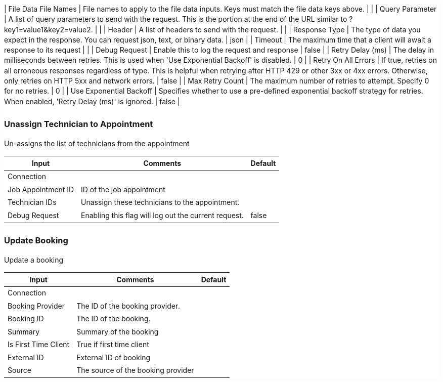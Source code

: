 | File Data File Names    | File names to apply to the file data inputs. Keys must match the file data keys above.                                                                                                                                                               |         |
| Query Parameter         | A list of query parameters to send with the request. This is the portion at the end of the URL similar to ?key1=value1&key2=value2.                                                                                                                  |         |
| Header                  | A list of headers to send with the request.                                                                                                                                                                                                          |         |
| Response Type           | The type of data you expect in the response. You can request json, text, or binary data.                                                                                                                                                             | json    |
| Timeout                 | The maximum time that a client will await a response to its request                                                                                                                                                                                  |         |
| Debug Request           | Enable this to log the request and response                                                                                                                                                                                                          | false   |
| Retry Delay (ms)        | The delay in milliseconds between retries. This is used when 'Use Exponential Backoff' is disabled.                                                                                                                                                  | 0       |
| Retry On All Errors     | If true, retries on all erroneous responses regardless of type. This is helpful when retrying after HTTP 429 or other 3xx or 4xx errors. Otherwise, only retries on HTTP 5xx and network errors.                                                     | false   |
| Max Retry Count         | The maximum number of retries to attempt. Specify 0 for no retries.                                                                                                                                                                                  | 0       |
| Use Exponential Backoff | Specifies whether to use a pre-defined exponential backoff strategy for retries. When enabled, 'Retry Delay (ms)' is ignored.                                                                                                                        | false   |

### Unassign Technician to Appointment

Un-assigns the list of technicians from the appointment

| Input              | Comments                                             | Default |
| ------------------ | ---------------------------------------------------- | ------- |
| Connection         |                                                      |         |
| Job Appointment ID | ID of the job appointment                            |         |
| Technician IDs     | Unassign these technicians to the appointment.       |         |
| Debug Request      | Enabling this flag will log out the current request. | false   |

### Update Booking

Update a booking

| Input                | Comments                                             | Default                                                                                                                                                                   |
| -------------------- | ---------------------------------------------------- | ------------------------------------------------------------------------------------------------------------------------------------------------------------------------- |
| Connection           |                                                      |                                                                                                                                                                           |
| Booking Provider     | The ID of the booking provider.                      |                                                                                                                                                                           |
| Booking ID           | The ID of the booking.                               |                                                                                                                                                                           |
| Summary              | Summary of the booking                               |                                                                                                                                                                           |
| Is First Time Client | True if first time client                            |                                                                                                                                                                           |
| External ID          | External ID of booking                               |                                                                                                                                                                           |
| Source               | The source of the booking provider                   |                                                                                                                                                                           |